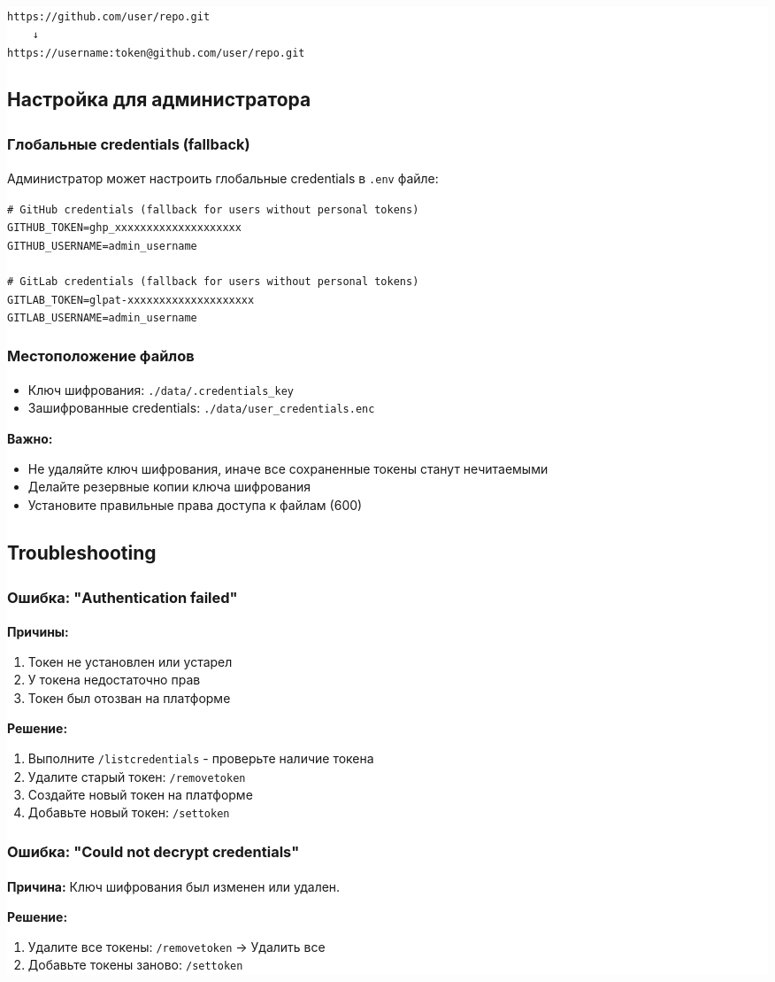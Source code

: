 ```
https://github.com/user/repo.git
    ↓
https://username:token@github.com/user/repo.git
```

## Настройка для администратора

### Глобальные credentials (fallback)

Администратор может настроить глобальные credentials в `.env` файле:

```env
# GitHub credentials (fallback for users without personal tokens)
GITHUB_TOKEN=ghp_xxxxxxxxxxxxxxxxxxxx
GITHUB_USERNAME=admin_username

# GitLab credentials (fallback for users without personal tokens)
GITLAB_TOKEN=glpat-xxxxxxxxxxxxxxxxxxxx
GITLAB_USERNAME=admin_username
```

### Местоположение файлов

- Ключ шифрования: `./data/.credentials_key`
- Зашифрованные credentials: `./data/user_credentials.enc`

**Важно:**
- Не удаляйте ключ шифрования, иначе все сохраненные токены станут нечитаемыми
- Делайте резервные копии ключа шифрования
- Установите правильные права доступа к файлам (600)

## Troubleshooting

### Ошибка: "Authentication failed"

**Причины:**
1. Токен не установлен или устарел
2. У токена недостаточно прав
3. Токен был отозван на платформе

**Решение:**
1. Выполните `/listcredentials` - проверьте наличие токена
2. Удалите старый токен: `/removetoken`
3. Создайте новый токен на платформе
4. Добавьте новый токен: `/settoken`

### Ошибка: "Could not decrypt credentials"

**Причина:**
Ключ шифрования был изменен или удален.

**Решение:**
1. Удалите все токены: `/removetoken` → Удалить все
2. Добавьте токены заново: `/settoken`
